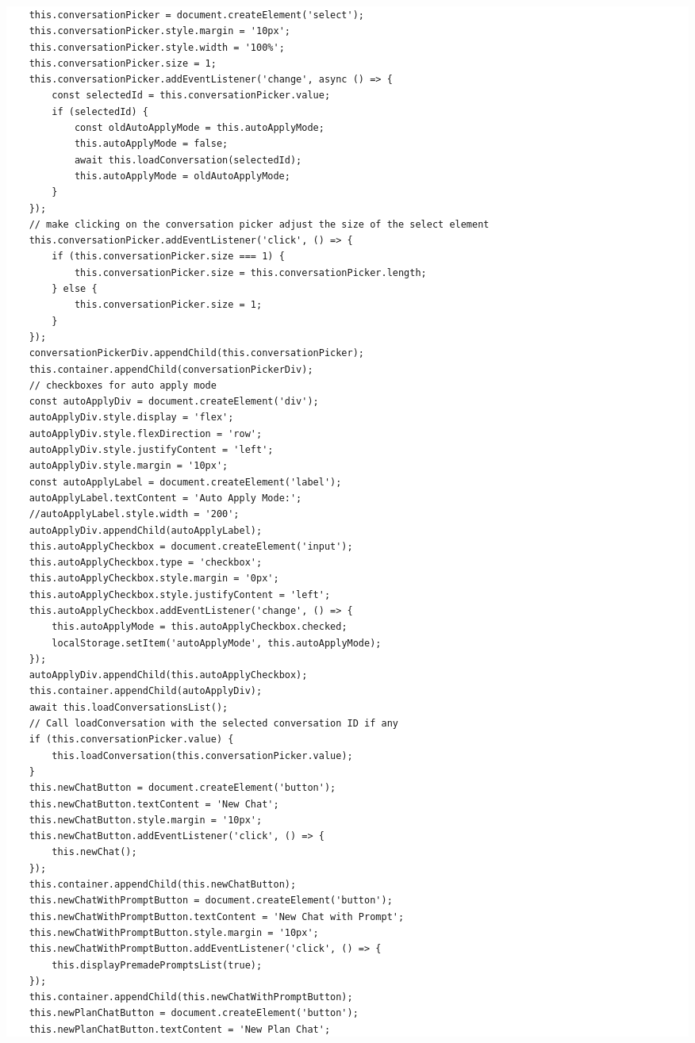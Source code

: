         this.conversationPicker = document.createElement('select');
        this.conversationPicker.style.margin = '10px';
        this.conversationPicker.style.width = '100%';
        this.conversationPicker.size = 1;
        this.conversationPicker.addEventListener('change', async () => {
            const selectedId = this.conversationPicker.value;
            if (selectedId) {
                const oldAutoApplyMode = this.autoApplyMode;
                this.autoApplyMode = false;
                await this.loadConversation(selectedId);
                this.autoApplyMode = oldAutoApplyMode;
            }
        });
        // make clicking on the conversation picker adjust the size of the select element
        this.conversationPicker.addEventListener('click', () => {
            if (this.conversationPicker.size === 1) {
                this.conversationPicker.size = this.conversationPicker.length;
            } else {
                this.conversationPicker.size = 1;
            }
        });
        conversationPickerDiv.appendChild(this.conversationPicker);
        this.container.appendChild(conversationPickerDiv);
        // checkboxes for auto apply mode
        const autoApplyDiv = document.createElement('div');
        autoApplyDiv.style.display = 'flex';
        autoApplyDiv.style.flexDirection = 'row';
        autoApplyDiv.style.justifyContent = 'left';
        autoApplyDiv.style.margin = '10px';
        const autoApplyLabel = document.createElement('label');
        autoApplyLabel.textContent = 'Auto Apply Mode:';
        //autoApplyLabel.style.width = '200';
        autoApplyDiv.appendChild(autoApplyLabel);
        this.autoApplyCheckbox = document.createElement('input');
        this.autoApplyCheckbox.type = 'checkbox';
        this.autoApplyCheckbox.style.margin = '0px';
        this.autoApplyCheckbox.style.justifyContent = 'left';
        this.autoApplyCheckbox.addEventListener('change', () => {
            this.autoApplyMode = this.autoApplyCheckbox.checked;
            localStorage.setItem('autoApplyMode', this.autoApplyMode);
        });
        autoApplyDiv.appendChild(this.autoApplyCheckbox);
        this.container.appendChild(autoApplyDiv);
        await this.loadConversationsList();
        // Call loadConversation with the selected conversation ID if any
        if (this.conversationPicker.value) {
            this.loadConversation(this.conversationPicker.value);
        }
        this.newChatButton = document.createElement('button');
        this.newChatButton.textContent = 'New Chat';
        this.newChatButton.style.margin = '10px';
        this.newChatButton.addEventListener('click', () => {
            this.newChat();
        });
        this.container.appendChild(this.newChatButton);
        this.newChatWithPromptButton = document.createElement('button');
        this.newChatWithPromptButton.textContent = 'New Chat with Prompt';
        this.newChatWithPromptButton.style.margin = '10px';
        this.newChatWithPromptButton.addEventListener('click', () => {
            this.displayPremadePromptsList(true);
        });
        this.container.appendChild(this.newChatWithPromptButton);
        this.newPlanChatButton = document.createElement('button');
        this.newPlanChatButton.textContent = 'New Plan Chat';